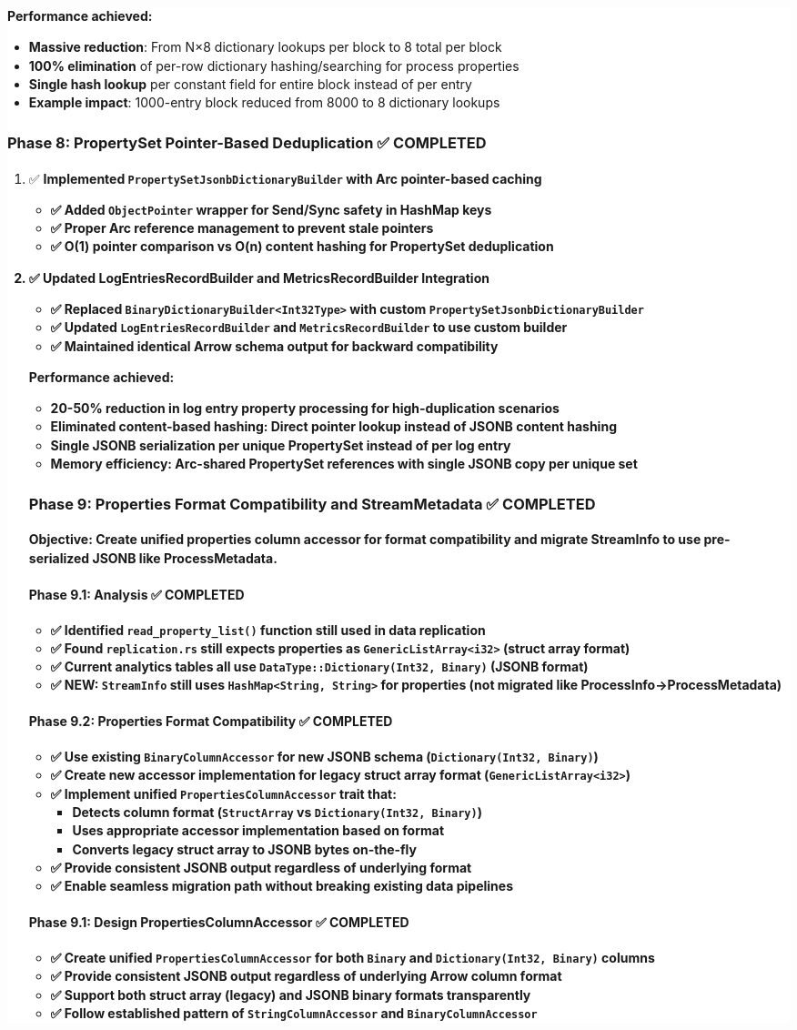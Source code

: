 **Performance achieved:**
- **Massive reduction**: From N×8 dictionary lookups per block to 8 total per block
- **100% elimination** of per-row dictionary hashing/searching for process properties
- **Single hash lookup** per constant field for entire block instead of per entry
- **Example impact**: 1000-entry block reduced from 8000 to 8 dictionary lookups

### Phase 8: PropertySet Pointer-Based Deduplication ✅ COMPLETED
1. ✅ **Implemented `PropertySetJsonbDictionaryBuilder` with Arc<Object> pointer-based caching**
   - ✅ Added `ObjectPointer` wrapper for Send/Sync safety in HashMap keys
   - ✅ Proper Arc reference management to prevent stale pointers
   - ✅ O(1) pointer comparison vs O(n) content hashing for PropertySet deduplication

2. ✅ **Updated LogEntriesRecordBuilder and MetricsRecordBuilder Integration**
   - ✅ Replaced `BinaryDictionaryBuilder<Int32Type>` with custom `PropertySetJsonbDictionaryBuilder`
   - ✅ Updated `LogEntriesRecordBuilder` and `MetricsRecordBuilder` to use custom builder
   - ✅ Maintained identical Arrow schema output for backward compatibility

**Performance achieved:**
- **20-50% reduction** in log entry property processing for high-duplication scenarios
- **Eliminated content-based hashing**: Direct pointer lookup instead of JSONB content hashing
- **Single JSONB serialization** per unique PropertySet instead of per log entry
- **Memory efficiency**: Arc-shared PropertySet references with single JSONB copy per unique set

### Phase 9: Properties Format Compatibility and StreamMetadata ✅ COMPLETED

**Objective**: Create unified properties column accessor for format compatibility and migrate StreamInfo to use pre-serialized JSONB like ProcessMetadata.

#### Phase 9.1: Analysis ✅ COMPLETED
- ✅ Identified `read_property_list()` function still used in data replication
- ✅ Found `replication.rs` still expects properties as `GenericListArray<i32>` (struct array format)
- ✅ Current analytics tables all use `DataType::Dictionary(Int32, Binary)` (JSONB format)
- ✅ **NEW**: `StreamInfo` still uses `HashMap<String, String>` for properties (not migrated like ProcessInfo→ProcessMetadata)

#### Phase 9.2: Properties Format Compatibility ✅ COMPLETED
- ✅ Use existing `BinaryColumnAccessor` for new JSONB schema (`Dictionary(Int32, Binary)`)
- ✅ Create new accessor implementation for legacy struct array format (`GenericListArray<i32>`)
- ✅ Implement unified `PropertiesColumnAccessor` trait that:
  - Detects column format (`StructArray` vs `Dictionary(Int32, Binary)`)
  - Uses appropriate accessor implementation based on format
  - Converts legacy struct array to JSONB bytes on-the-fly
- ✅ Provide consistent JSONB output regardless of underlying format
- ✅ Enable seamless migration path without breaking existing data pipelines

#### Phase 9.1: Design PropertiesColumnAccessor ✅ COMPLETED
- ✅ Create unified `PropertiesColumnAccessor` for both `Binary` and `Dictionary(Int32, Binary)` columns
- ✅ Provide consistent JSONB output regardless of underlying Arrow column format
- ✅ Support both struct array (legacy) and JSONB binary formats transparently
- ✅ Follow established pattern of `StringColumnAccessor` and `BinaryColumnAccessor`
